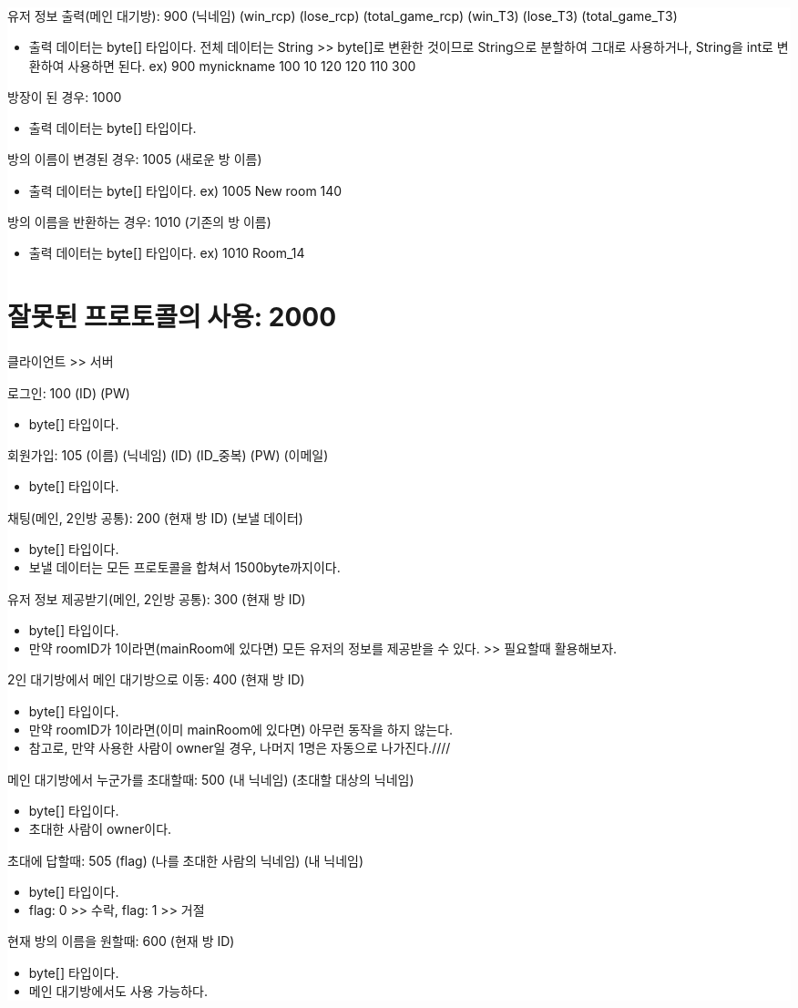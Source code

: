 
유저 정보 출력(메인 대기방): 900 (닉네임) (win_rcp) (lose_rcp) (total_game_rcp) (win_T3) (lose_T3) (total_game_T3)
+ 출력 데이터는 byte[] 타입이다. 전체 데이터는 String >> byte[]로 변환한 것이므로 String으로 분할하여 그대로 사용하거나, String을 int로 변환하여 사용하면 된다.
ex) 900 mynickname 100 10 120 120 110 300


방장이 된 경우: 1000
+ 출력 데이터는 byte[] 타입이다.


방의 이름이 변경된 경우: 1005 (새로운 방 이름)
+ 출력 데이터는 byte[] 타입이다.
ex) 1005 New room 140


방의 이름을 반환하는 경우: 1010 (기존의 방 이름)
+ 출력 데이터는 byte[] 타입이다.
ex) 1010 Room_14


잘못된 프로토콜의 사용: 2000
=====================================================

클라이언트 >> 서버

로그인: 100 (ID) (PW)
+ byte[] 타입이다.


회원가입: 105 (이름) (닉네임) (ID) (ID_중복) (PW) (이메일)
+ byte[] 타입이다.


채팅(메인, 2인방 공통): 200 (현재 방 ID) (보낼 데이터)
+ byte[] 타입이다.
+ 보낼 데이터는 모든 프로토콜을 합쳐서 1500byte까지이다.


유저 정보 제공받기(메인, 2인방 공통): 300 (현재 방 ID) 
+ byte[] 타입이다.
+ 만약 roomID가 1이라면(mainRoom에 있다면) 모든 유저의 정보를 제공받을 수 있다. >> 필요할때 활용해보자.


2인 대기방에서 메인 대기방으로 이동: 400 (현재 방 ID)
+ byte[] 타입이다.
+ 만약 roomID가 1이라면(이미 mainRoom에 있다면) 아무런 동작을 하지 않는다.
+ 참고로, 만약 사용한 사람이 owner일 경우, 나머지 1명은 자동으로 나가진다.////


메인 대기방에서 누군가를 초대할때: 500 (내 닉네임) (초대할 대상의 닉네임)
+ byte[] 타입이다.
+ 초대한 사람이 owner이다.


초대에 답할때: 505 (flag) (나를 초대한 사람의 닉네임) (내 닉네임)
+ byte[] 타입이다.
+ flag: 0 >> 수락, flag: 1 >> 거절


현재 방의 이름을 원할때: 600 (현재 방 ID)
+ byte[] 타입이다.
+ 메인 대기방에서도 사용 가능하다.
